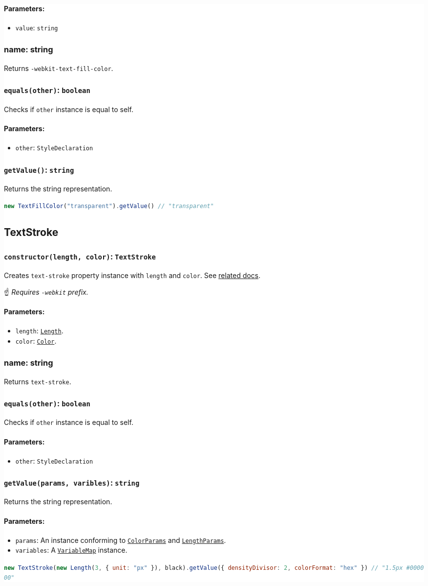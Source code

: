 #### Parameters:
- `value`: `string`

### name: string
Returns `-webkit-text-fill-color`.

### `equals(other)`: `boolean`
Checks if `other` instance is equal to self.

#### Parameters:
- `other`: `StyleDeclaration`

### `getValue()`: `string`
Returns the string representation.

```js
new TextFillColor("transparent").getValue() // "transparent"
```

## TextStroke

### `constructor(length, color)`: `TextStroke`
Creates `text-stroke` property instance with `length` and `color`. See [related docs](https://developer.mozilla.org/en-US/docs/Web/CSS/-webkit-text-stroke).

☝️ _Requires `-webkit` prefix._

#### Parameters:
- `length`: [`Length`](./values.md#length).
- `color`: [`Color`](./values.md#color).

### name: string
Returns `text-stroke`.

### `equals(other)`: `boolean`
Checks if `other` instance is equal to self.

#### Parameters:
- `other`: `StyleDeclaration`

### `getValue(params, varibles)`: `string`
Returns the string representation.

#### Parameters:
- `params`: An instance conforming to [`ColorParams`](./types.md#colorparams) and [`LengthParams`](./types.md#lengthparams).
- `variables`: A [`VariableMap`](./types.md#variablemap) instance.

```js
new TextStroke(new Length(3, { unit: "px" }), black).getValue({ densityDivisor: 2, colorFormat: "hex" }) // "1.5px #000000"
```
